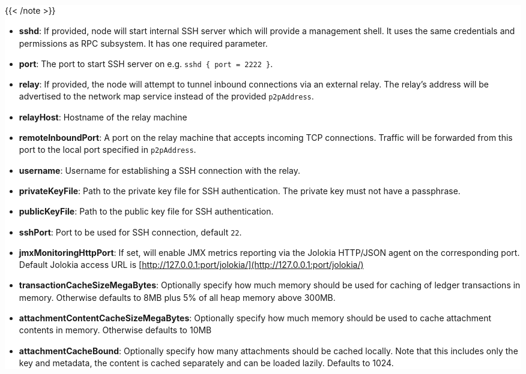 {{< /note >}}

* **sshd**: 
If provided, node will start internal SSH server which will provide a management shell. It uses the same credentials and permissions as RPC subsystem. It has one required parameter.


* **port**: 
The port to start SSH server on e.g. `sshd { port = 2222 }`.




* **relay**: 
If provided, the node will attempt to tunnel inbound connections via an external relay. The relay’s address will be
advertised to the network map service instead of the provided `p2pAddress`.



* **relayHost**: 
Hostname of the relay machine


* **remoteInboundPort**: 
A port on the relay machine that accepts incoming TCP connections. Traffic will be forwarded
from this port to the local port specified in `p2pAddress`.


* **username**: 
Username for establishing a SSH connection with the relay.


* **privateKeyFile**: 
Path to the private key file for SSH authentication. The private key must not have a passphrase.


* **publicKeyFile**: 
Path to the public key file for SSH authentication.


* **sshPort**: 
Port to be used for SSH connection, default `22`.





* **jmxMonitoringHttpPort**: 
If set, will enable JMX metrics reporting via the Jolokia HTTP/JSON agent on the corresponding port.
Default Jolokia access URL is [http://127.0.0.1:port/jolokia/](http://127.0.0.1:port/jolokia/)


* **transactionCacheSizeMegaBytes**: 
Optionally specify how much memory should be used for caching of ledger transactions in memory.
Otherwise defaults to 8MB plus 5% of all heap memory above 300MB.


* **attachmentContentCacheSizeMegaBytes**: 
Optionally specify how much memory should be used to cache attachment contents in memory.
Otherwise defaults to 10MB


* **attachmentCacheBound**: 
Optionally specify how many attachments should be cached locally. Note that this includes only the key and
metadata, the content is cached separately and can be loaded lazily. Defaults to 1024.
